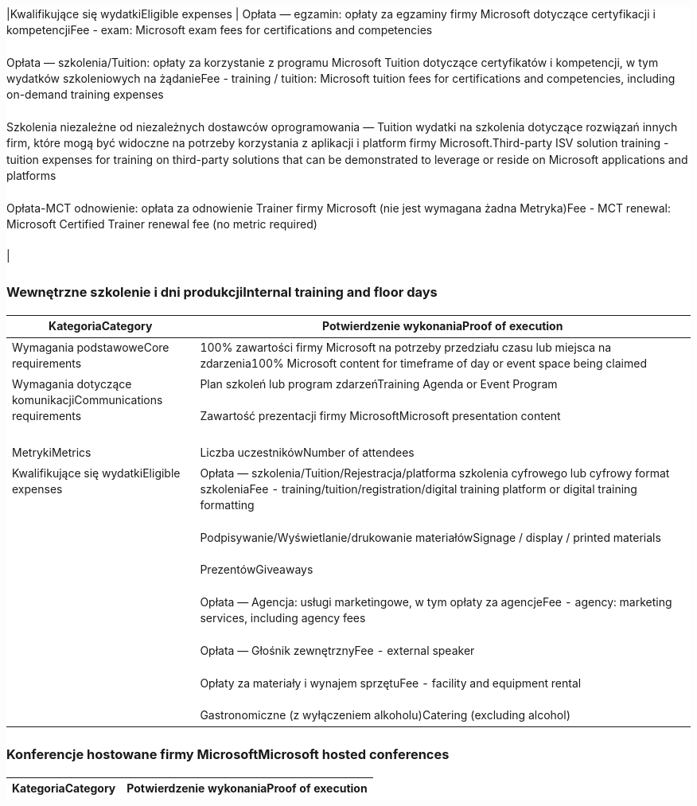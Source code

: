 |<span data-ttu-id="2a636-353">Kwalifikujące się wydatki</span><span class="sxs-lookup"><span data-stu-id="2a636-353">Eligible expenses</span></span>    | <span data-ttu-id="2a636-354">Opłata — egzamin: opłaty za egzaminy firmy Microsoft dotyczące certyfikacji i kompetencji</span><span class="sxs-lookup"><span data-stu-id="2a636-354">Fee - exam: Microsoft exam fees for certifications and competencies</span></span><br><br><span data-ttu-id="2a636-355">Opłata — szkolenia/Tuition: opłaty za korzystanie z programu Microsoft Tuition dotyczące certyfikatów i kompetencji, w tym wydatków szkoleniowych na żądanie</span><span class="sxs-lookup"><span data-stu-id="2a636-355">Fee - training / tuition: Microsoft tuition fees for certifications and competencies, including on-demand training expenses</span></span><br><br><span data-ttu-id="2a636-356">Szkolenia niezależne od niezależnych dostawców oprogramowania — Tuition wydatki na szkolenia dotyczące rozwiązań innych firm, które mogą być widoczne na potrzeby korzystania z aplikacji i platform firmy Microsoft.</span><span class="sxs-lookup"><span data-stu-id="2a636-356">Third-party ISV solution training - tuition expenses for training on third-party solutions that can be demonstrated to leverage or reside on Microsoft applications and platforms</span></span><br><br><span data-ttu-id="2a636-357">Opłata-MCT odnowienie: opłata za odnowienie Trainer firmy Microsoft (nie jest wymagana żadna Metryka)</span><span class="sxs-lookup"><span data-stu-id="2a636-357">Fee - MCT renewal: Microsoft Certified Trainer renewal fee (no metric required)</span></span><br><br>|

### <a name="internal-training-and-floor-days"></a><span data-ttu-id="2a636-358">Wewnętrzne szkolenie i dni produkcji</span><span class="sxs-lookup"><span data-stu-id="2a636-358">Internal training and floor days</span></span>

| <span data-ttu-id="2a636-359">Kategoria</span><span class="sxs-lookup"><span data-stu-id="2a636-359">Category</span></span> | <span data-ttu-id="2a636-360">Potwierdzenie wykonania</span><span class="sxs-lookup"><span data-stu-id="2a636-360">Proof of execution</span></span>    |
| ------ | ----------- |
| <span data-ttu-id="2a636-361">Wymagania podstawowe</span><span class="sxs-lookup"><span data-stu-id="2a636-361">Core requirements</span></span>    | <span data-ttu-id="2a636-362">100% zawartości firmy Microsoft na potrzeby przedziału czasu lub miejsca na zdarzenia</span><span class="sxs-lookup"><span data-stu-id="2a636-362">100% Microsoft content for timeframe of day or event space being claimed</span></span> |
| <span data-ttu-id="2a636-363">Wymagania dotyczące komunikacji</span><span class="sxs-lookup"><span data-stu-id="2a636-363">Communications requirements</span></span> | <span data-ttu-id="2a636-364">Plan szkoleń lub program zdarzeń</span><span class="sxs-lookup"><span data-stu-id="2a636-364">Training Agenda or Event Program</span></span><br><br><span data-ttu-id="2a636-365">Zawartość prezentacji firmy Microsoft</span><span class="sxs-lookup"><span data-stu-id="2a636-365">Microsoft presentation content</span></span><br><br>|
| <span data-ttu-id="2a636-366">Metryki</span><span class="sxs-lookup"><span data-stu-id="2a636-366">Metrics</span></span>     | <span data-ttu-id="2a636-367">Liczba uczestników</span><span class="sxs-lookup"><span data-stu-id="2a636-367">Number of attendees</span></span> |
|<span data-ttu-id="2a636-368">Kwalifikujące się wydatki</span><span class="sxs-lookup"><span data-stu-id="2a636-368">Eligible expenses</span></span>    | <span data-ttu-id="2a636-369">Opłata — szkolenia/Tuition/Rejestracja/platforma szkolenia cyfrowego lub cyfrowy format szkolenia</span><span class="sxs-lookup"><span data-stu-id="2a636-369">Fee - training/tuition/registration/digital training platform or digital training formatting</span></span><br><br><span data-ttu-id="2a636-370">Podpisywanie/Wyświetlanie/drukowanie materiałów</span><span class="sxs-lookup"><span data-stu-id="2a636-370">Signage / display / printed materials</span></span><br><br><span data-ttu-id="2a636-371">Prezentów</span><span class="sxs-lookup"><span data-stu-id="2a636-371">Giveaways</span></span><br><br><span data-ttu-id="2a636-372">Opłata — Agencja: usługi marketingowe, w tym opłaty za agencje</span><span class="sxs-lookup"><span data-stu-id="2a636-372">Fee - agency: marketing services, including agency fees</span></span><br><br><span data-ttu-id="2a636-373">Opłata — Głośnik zewnętrzny</span><span class="sxs-lookup"><span data-stu-id="2a636-373">Fee - external speaker</span></span><br><br><span data-ttu-id="2a636-374">Opłaty za materiały i wynajem sprzętu</span><span class="sxs-lookup"><span data-stu-id="2a636-374">Fee - facility and equipment rental</span></span><br><br><span data-ttu-id="2a636-375">Gastronomiczne (z wyłączeniem alkoholu)</span><span class="sxs-lookup"><span data-stu-id="2a636-375">Catering (excluding alcohol)</span></span> |

### <a name="microsoft-hosted-conferences"></a><span data-ttu-id="2a636-376">Konferencje hostowane firmy Microsoft</span><span class="sxs-lookup"><span data-stu-id="2a636-376">Microsoft hosted conferences</span></span>

| <span data-ttu-id="2a636-377">Kategoria</span><span class="sxs-lookup"><span data-stu-id="2a636-377">Category</span></span> | <span data-ttu-id="2a636-378">Potwierdzenie wykonania</span><span class="sxs-lookup"><span data-stu-id="2a636-378">Proof of execution</span></span>    |
| ------ | ----------- |